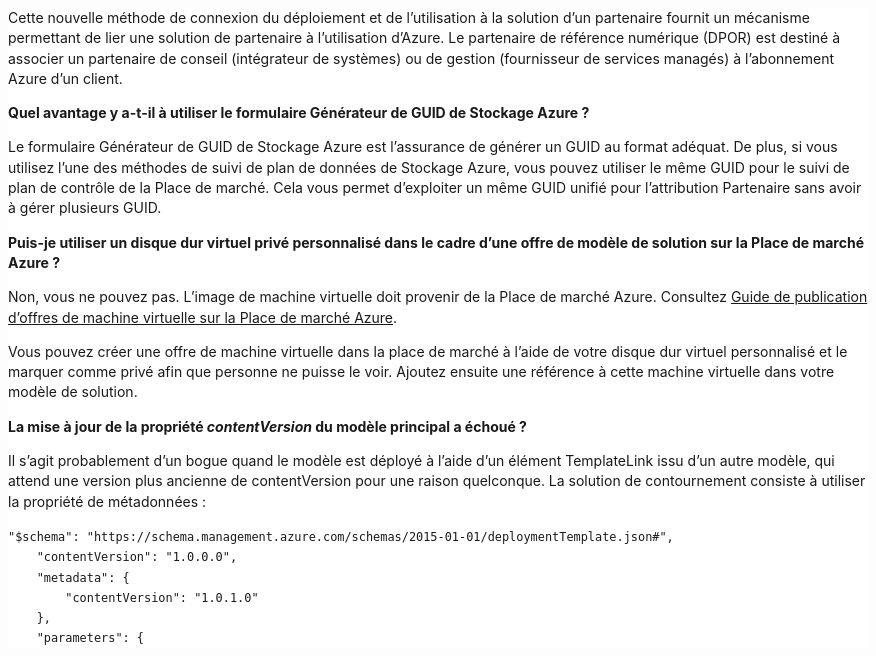 Cette nouvelle méthode de connexion du déploiement et de l’utilisation à la solution d’un partenaire fournit un mécanisme permettant de lier une solution de partenaire à l’utilisation d’Azure. Le partenaire de référence numérique (DPOR) est destiné à associer un partenaire de conseil (intégrateur de systèmes) ou de gestion (fournisseur de services managés) à l’abonnement Azure d’un client.

**Quel avantage y a-t-il à utiliser le formulaire Générateur de GUID de Stockage Azure ?**

Le formulaire Générateur de GUID de Stockage Azure est l’assurance de générer un GUID au format adéquat. De plus, si vous utilisez l’une des méthodes de suivi de plan de données de Stockage Azure, vous pouvez utiliser le même GUID pour le suivi de plan de contrôle de la Place de marché. Cela vous permet d’exploiter un même GUID unifié pour l’attribution Partenaire sans avoir à gérer plusieurs GUID.

**Puis-je utiliser un disque dur virtuel privé personnalisé dans le cadre d’une offre de modèle de solution sur la Place de marché Azure ?**

Non, vous ne pouvez pas. L’image de machine virtuelle doit provenir de la Place de marché Azure. Consultez [Guide de publication d’offres de machine virtuelle sur la Place de marché Azure](marketplace-virtual-machines.md).

Vous pouvez créer une offre de machine virtuelle dans la place de marché à l’aide de votre disque dur virtuel personnalisé et le marquer comme privé afin que personne ne puisse le voir. Ajoutez ensuite une référence à cette machine virtuelle dans votre modèle de solution.

**La mise à jour de la propriété *contentVersion* du modèle principal a échoué ?**

Il s’agit probablement d’un bogue quand le modèle est déployé à l’aide d’un élément TemplateLink issu d’un autre modèle, qui attend une version plus ancienne de contentVersion pour une raison quelconque. La solution de contournement consiste à utiliser la propriété de métadonnées :

```
"$schema": "https://schema.management.azure.com/schemas/2015-01-01/deploymentTemplate.json#",
    "contentVersion": "1.0.0.0",
    "metadata": {
        "contentVersion": "1.0.1.0"
    },
    "parameters": {
```
